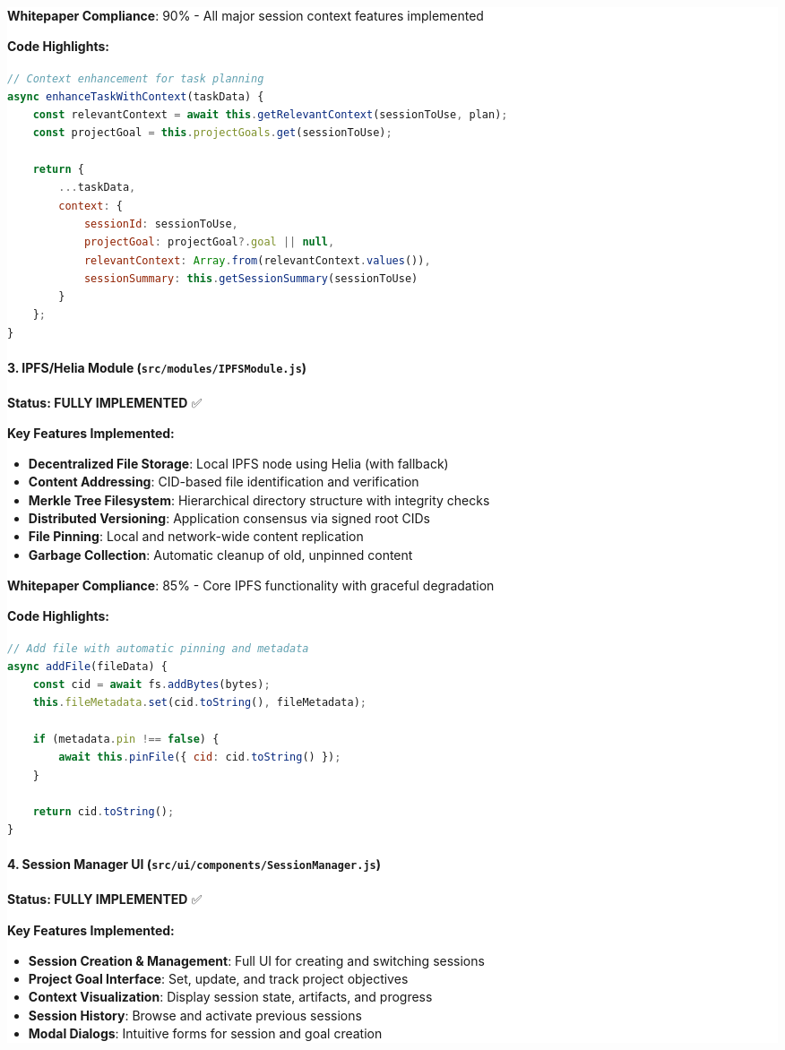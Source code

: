**Whitepaper Compliance**: 90% - All major session context features implemented

**Code Highlights:**
```javascript
// Context enhancement for task planning
async enhanceTaskWithContext(taskData) {
    const relevantContext = await this.getRelevantContext(sessionToUse, plan);
    const projectGoal = this.projectGoals.get(sessionToUse);
    
    return {
        ...taskData,
        context: {
            sessionId: sessionToUse,
            projectGoal: projectGoal?.goal || null,
            relevantContext: Array.from(relevantContext.values()),
            sessionSummary: this.getSessionSummary(sessionToUse)
        }
    };
}
```

#### **3. IPFS/Helia Module (`src/modules/IPFSModule.js`)**
**Status: FULLY IMPLEMENTED** ✅

**Key Features Implemented:**
- **Decentralized File Storage**: Local IPFS node using Helia (with fallback)
- **Content Addressing**: CID-based file identification and verification
- **Merkle Tree Filesystem**: Hierarchical directory structure with integrity checks
- **Distributed Versioning**: Application consensus via signed root CIDs
- **File Pinning**: Local and network-wide content replication
- **Garbage Collection**: Automatic cleanup of old, unpinned content

**Whitepaper Compliance**: 85% - Core IPFS functionality with graceful degradation

**Code Highlights:**
```javascript
// Add file with automatic pinning and metadata
async addFile(fileData) {
    const cid = await fs.addBytes(bytes);
    this.fileMetadata.set(cid.toString(), fileMetadata);
    
    if (metadata.pin !== false) {
        await this.pinFile({ cid: cid.toString() });
    }
    
    return cid.toString();
}
```

#### **4. Session Manager UI (`src/ui/components/SessionManager.js`)**
**Status: FULLY IMPLEMENTED** ✅

**Key Features Implemented:**
- **Session Creation & Management**: Full UI for creating and switching sessions
- **Project Goal Interface**: Set, update, and track project objectives
- **Context Visualization**: Display session state, artifacts, and progress
- **Session History**: Browse and activate previous sessions
- **Modal Dialogs**: Intuitive forms for session and goal creation
